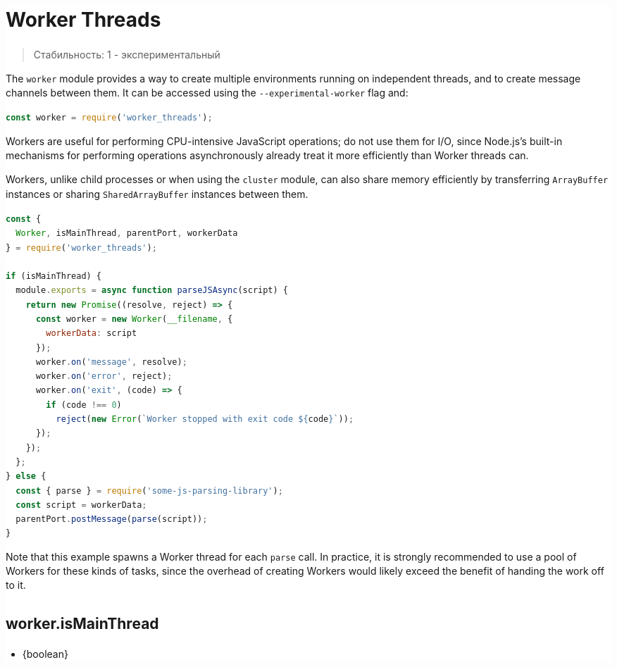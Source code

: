 # Worker Threads



> Стабильность: 1 - экспериментальный

The `worker` module provides a way to create multiple environments running on independent threads, and to create message channels between them. It can be accessed using the `--experimental-worker` flag and:

```js
const worker = require('worker_threads');
```

Workers are useful for performing CPU-intensive JavaScript operations; do not use them for I/O, since Node.js’s built-in mechanisms for performing operations asynchronously already treat it more efficiently than Worker threads can.

Workers, unlike child processes or when using the `cluster` module, can also share memory efficiently by transferring `ArrayBuffer` instances or sharing `SharedArrayBuffer` instances between them.

```js
const {
  Worker, isMainThread, parentPort, workerData
} = require('worker_threads');

if (isMainThread) {
  module.exports = async function parseJSAsync(script) {
    return new Promise((resolve, reject) => {
      const worker = new Worker(__filename, {
        workerData: script
      });
      worker.on('message', resolve);
      worker.on('error', reject);
      worker.on('exit', (code) => {
        if (code !== 0)
          reject(new Error(`Worker stopped with exit code ${code}`));
      });
    });
  };
} else {
  const { parse } = require('some-js-parsing-library');
  const script = workerData;
  parentPort.postMessage(parse(script));
}
```

Note that this example spawns a Worker thread for each `parse` call. In practice, it is strongly recommended to use a pool of Workers for these kinds of tasks, since the overhead of creating Workers would likely exceed the benefit of handing the work off to it.

## worker.isMainThread


* {boolean}
